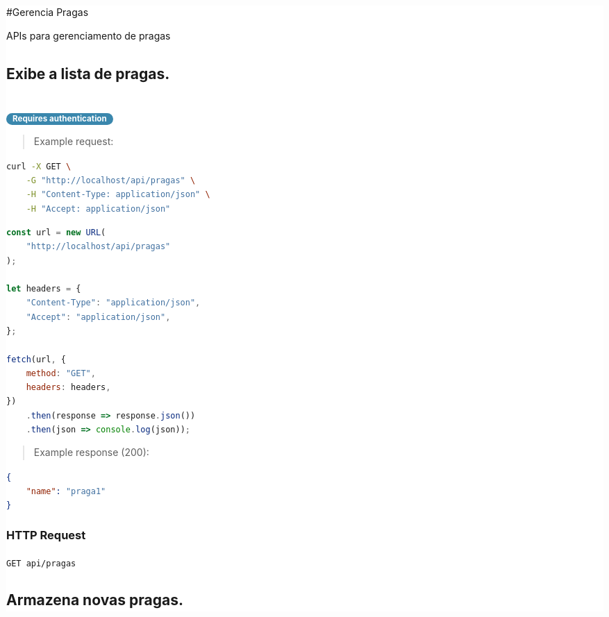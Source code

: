

#Gerencia Pragas


APIs para gerenciamento de pragas

## Exibe a lista de pragas.

<br><small style="padding: 1px 9px 2px;font-weight: bold;white-space: nowrap;color: #ffffff;-webkit-border-radius: 9px;-moz-border-radius: 9px;border-radius: 9px;background-color: #3a87ad;">Requires authentication</small>
> Example request:

```bash
curl -X GET \
    -G "http://localhost/api/pragas" \
    -H "Content-Type: application/json" \
    -H "Accept: application/json"
```

```javascript
const url = new URL(
    "http://localhost/api/pragas"
);

let headers = {
    "Content-Type": "application/json",
    "Accept": "application/json",
};

fetch(url, {
    method: "GET",
    headers: headers,
})
    .then(response => response.json())
    .then(json => console.log(json));
```


> Example response (200):

```json
{
    "name": "praga1"
}
```

### HTTP Request
`GET api/pragas`





## Armazena novas pragas.

